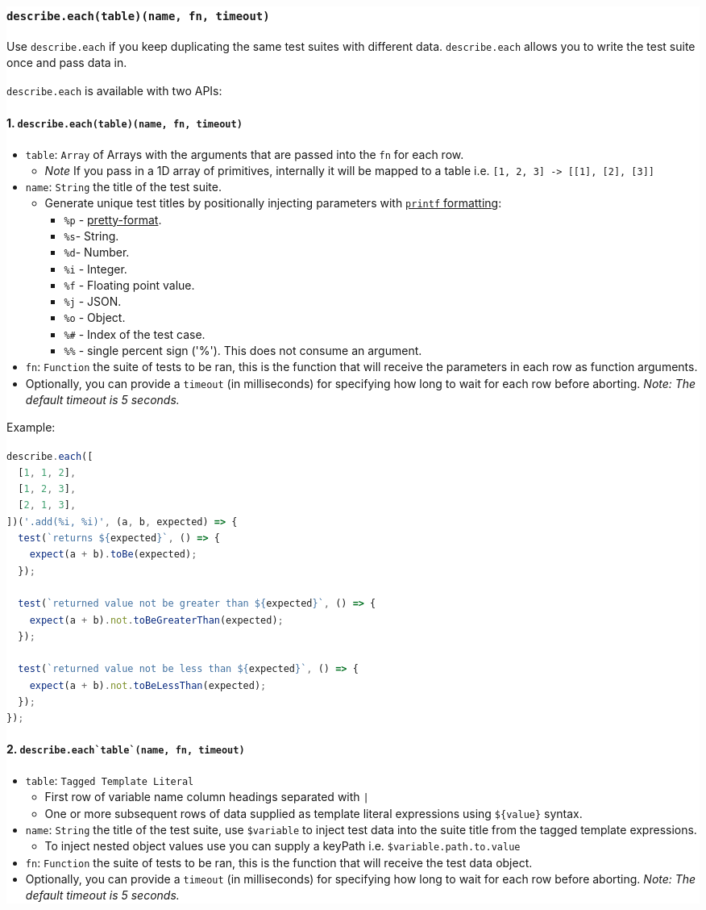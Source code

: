 ### `describe.each(table)(name, fn, timeout)`

Use `describe.each` if you keep duplicating the same test suites with different data. `describe.each` allows you to write the test suite once and pass data in.

`describe.each` is available with two APIs:

#### 1. `describe.each(table)(name, fn, timeout)`

- `table`: `Array` of Arrays with the arguments that are passed into the `fn` for each row.
  - _Note_ If you pass in a 1D array of primitives, internally it will be mapped to a table i.e. `[1, 2, 3] -> [[1], [2], [3]]`
- `name`: `String` the title of the test suite.
  - Generate unique test titles by positionally injecting parameters with [`printf` formatting](https://nodejs.org/api/util.html#util_util_format_format_args):
    - `%p` - [pretty-format](https://www.npmjs.com/package/pretty-format).
    - `%s`- String.
    - `%d`- Number.
    - `%i` - Integer.
    - `%f` - Floating point value.
    - `%j` - JSON.
    - `%o` - Object.
    - `%#` - Index of the test case.
    - `%%` - single percent sign ('%'). This does not consume an argument.
- `fn`: `Function` the suite of tests to be ran, this is the function that will receive the parameters in each row as function arguments.
- Optionally, you can provide a `timeout` (in milliseconds) for specifying how long to wait for each row before aborting. _Note: The default timeout is 5 seconds._

Example:

```js
describe.each([
  [1, 1, 2],
  [1, 2, 3],
  [2, 1, 3],
])('.add(%i, %i)', (a, b, expected) => {
  test(`returns ${expected}`, () => {
    expect(a + b).toBe(expected);
  });

  test(`returned value not be greater than ${expected}`, () => {
    expect(a + b).not.toBeGreaterThan(expected);
  });

  test(`returned value not be less than ${expected}`, () => {
    expect(a + b).not.toBeLessThan(expected);
  });
});
```

#### 2. `` describe.each`table`(name, fn, timeout) ``

- `table`: `Tagged Template Literal`
  - First row of variable name column headings separated with `|`
  - One or more subsequent rows of data supplied as template literal expressions using `${value}` syntax.
- `name`: `String` the title of the test suite, use `$variable` to inject test data into the suite title from the tagged template expressions.
  - To inject nested object values use you can supply a keyPath i.e. `$variable.path.to.value`
- `fn`: `Function` the suite of tests to be ran, this is the function that will receive the test data object.
- Optionally, you can provide a `timeout` (in milliseconds) for specifying how long to wait for each row before aborting. _Note: The default timeout is 5 seconds._
